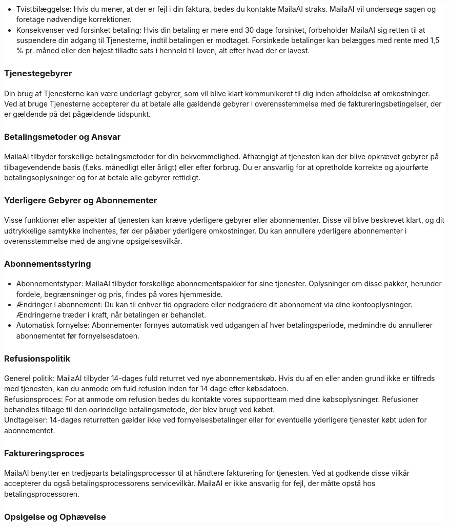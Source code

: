 - Tvistbilæggelse: Hvis du mener, at der er fejl i din faktura, bedes du kontakte MailaAI straks. MailaAI vil undersøge sagen og foretage nødvendige korrektioner.
- Konsekvenser ved forsinket betaling: Hvis din betaling er mere end 30 dage forsinket, forbeholder MailaAI sig retten til at suspendere din adgang til Tjenesterne, indtil betalingen er modtaget. Forsinkede betalinger kan belægges med rente med 1,5 % pr. måned eller den højest tilladte sats i henhold til loven, alt efter hvad der er lavest.

### Tjenestegebyrer

Din brug af Tjenesterne kan være underlagt gebyrer, som vil blive klart kommunikeret til dig inden afholdelse af omkostninger. Ved at bruge Tjenesterne accepterer du at betale alle gældende gebyrer i overensstemmelse med de faktureringsbetingelser, der er gældende på det pågældende tidspunkt.

### Betalingsmetoder og Ansvar

MailaAI tilbyder forskellige betalingsmetoder for din bekvemmelighed. Afhængigt af tjenesten kan der blive opkrævet gebyrer på tilbagevendende basis (f.eks. månedligt eller årligt) eller efter forbrug. Du er ansvarlig for at opretholde korrekte og ajourførte betalingsoplysninger og for at betale alle gebyrer rettidigt.

### Yderligere Gebyrer og Abonnementer

Visse funktioner eller aspekter af tjenesten kan kræve yderligere gebyrer eller abonnementer. Disse vil blive beskrevet klart, og dit udtrykkelige samtykke indhentes, før der påløber yderligere omkostninger. Du kan annullere yderligere abonnementer i overensstemmelse med de angivne opsigelsesvilkår.

### Abonnementsstyring

- Abonnementstyper: MailaAI tilbyder forskellige abonnementspakker for sine tjenester. Oplysninger om disse pakker, herunder fordele, begrænsninger og pris, findes på vores hjemmeside.
- Ændringer i abonnement: Du kan til enhver tid opgradere eller nedgradere dit abonnement via dine kontooplysninger. Ændringerne træder i kraft, når betalingen er behandlet.
- Automatisk fornyelse: Abonnementer fornyes automatisk ved udgangen af hver betalingsperiode, medmindre du annullerer abonnementet før fornyelsesdatoen.

### Refusionspolitik

Generel politik: MailaAI tilbyder 14-dages fuld returret ved nye abonnementskøb. Hvis du af en eller anden grund ikke er tilfreds med tjenesten, kan du anmode om fuld refusion inden for 14 dage efter købsdatoen.  
Refusionsproces: For at anmode om refusion bedes du kontakte vores supportteam med dine købsoplysninger. Refusioner behandles tilbage til den oprindelige betalingsmetode, der blev brugt ved købet.  
Undtagelser: 14-dages returretten gælder ikke ved fornyelsesbetalinger eller for eventuelle yderligere tjenester købt uden for abonnementet.

### Faktureringsproces

MailaAI benytter en tredjeparts betalingsprocessor til at håndtere fakturering for tjenesten. Ved at godkende disse vilkår accepterer du også betalingsprocessorens servicevilkår. MailaAI er ikke ansvarlig for fejl, der måtte opstå hos betalingsprocessoren.

### Opsigelse og Ophævelse
